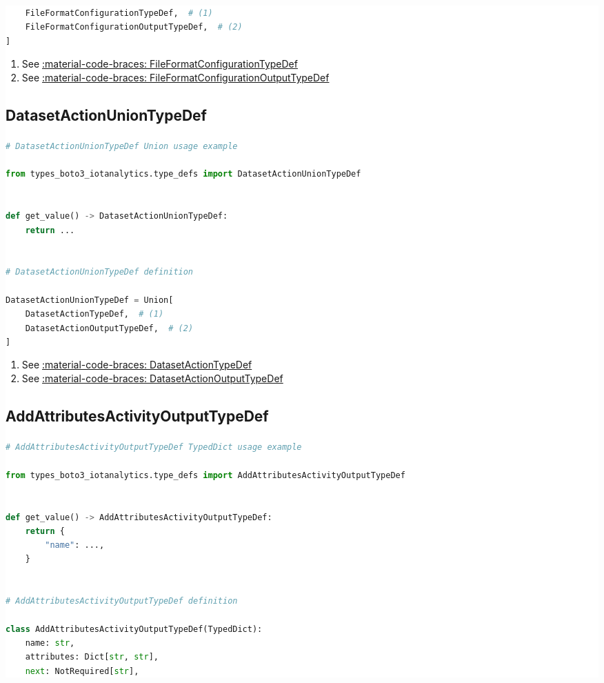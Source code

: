 ```python
    FileFormatConfigurationTypeDef,  # (1)
    FileFormatConfigurationOutputTypeDef,  # (2)
]
```

1. See [:material-code-braces: FileFormatConfigurationTypeDef](./type_defs.md#fileformatconfigurationtypedef)
2. See [:material-code-braces: FileFormatConfigurationOutputTypeDef](./type_defs.md#fileformatconfigurationoutputtypedef)

## DatasetActionUnionTypeDef

```python
# DatasetActionUnionTypeDef Union usage example

from types_boto3_iotanalytics.type_defs import DatasetActionUnionTypeDef


def get_value() -> DatasetActionUnionTypeDef:
    return ...


# DatasetActionUnionTypeDef definition

DatasetActionUnionTypeDef = Union[
    DatasetActionTypeDef,  # (1)
    DatasetActionOutputTypeDef,  # (2)
]
```

1. See [:material-code-braces: DatasetActionTypeDef](./type_defs.md#datasetactiontypedef)
2. See [:material-code-braces: DatasetActionOutputTypeDef](./type_defs.md#datasetactionoutputtypedef)



## AddAttributesActivityOutputTypeDef

```python
# AddAttributesActivityOutputTypeDef TypedDict usage example

from types_boto3_iotanalytics.type_defs import AddAttributesActivityOutputTypeDef


def get_value() -> AddAttributesActivityOutputTypeDef:
    return {
        "name": ...,
    }


# AddAttributesActivityOutputTypeDef definition

class AddAttributesActivityOutputTypeDef(TypedDict):
    name: str,
    attributes: Dict[str, str],
    next: NotRequired[str],
```

